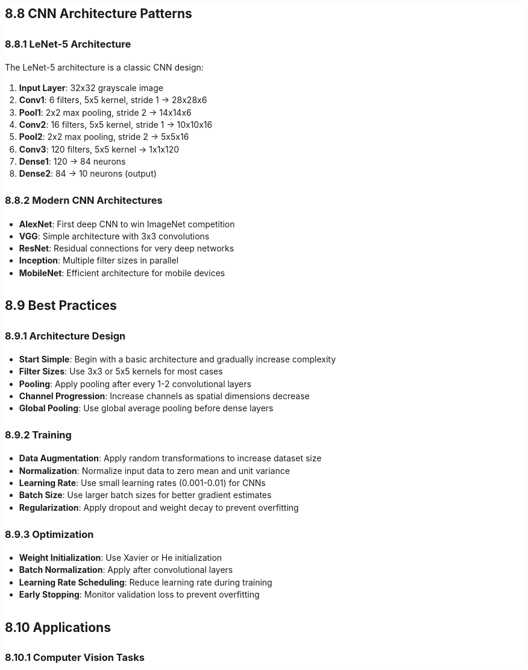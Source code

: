 ## 8.8 CNN Architecture Patterns

### 8.8.1 LeNet-5 Architecture

The LeNet-5 architecture is a classic CNN design:

1. **Input Layer**: 32x32 grayscale image
2. **Conv1**: 6 filters, 5x5 kernel, stride 1 → 28x28x6
3. **Pool1**: 2x2 max pooling, stride 2 → 14x14x6
4. **Conv2**: 16 filters, 5x5 kernel, stride 1 → 10x10x16
5. **Pool2**: 2x2 max pooling, stride 2 → 5x5x16
6. **Conv3**: 120 filters, 5x5 kernel → 1x1x120
7. **Dense1**: 120 → 84 neurons
8. **Dense2**: 84 → 10 neurons (output)

### 8.8.2 Modern CNN Architectures

- **AlexNet**: First deep CNN to win ImageNet competition
- **VGG**: Simple architecture with 3x3 convolutions
- **ResNet**: Residual connections for very deep networks
- **Inception**: Multiple filter sizes in parallel
- **MobileNet**: Efficient architecture for mobile devices

## 8.9 Best Practices

### 8.9.1 Architecture Design

- **Start Simple**: Begin with a basic architecture and gradually increase complexity
- **Filter Sizes**: Use 3x3 or 5x5 kernels for most cases
- **Pooling**: Apply pooling after every 1-2 convolutional layers
- **Channel Progression**: Increase channels as spatial dimensions decrease
- **Global Pooling**: Use global average pooling before dense layers

### 8.9.2 Training

- **Data Augmentation**: Apply random transformations to increase dataset size
- **Normalization**: Normalize input data to zero mean and unit variance
- **Learning Rate**: Use small learning rates (0.001-0.01) for CNNs
- **Batch Size**: Use larger batch sizes for better gradient estimates
- **Regularization**: Apply dropout and weight decay to prevent overfitting

### 8.9.3 Optimization

- **Weight Initialization**: Use Xavier or He initialization
- **Batch Normalization**: Apply after convolutional layers
- **Learning Rate Scheduling**: Reduce learning rate during training
- **Early Stopping**: Monitor validation loss to prevent overfitting

## 8.10 Applications

### 8.10.1 Computer Vision Tasks
